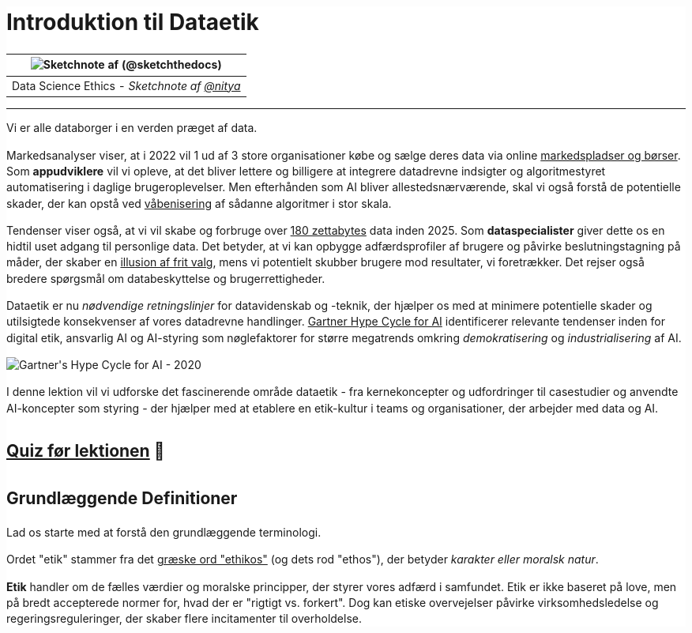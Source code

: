 
# Introduktion til Dataetik

|![ Sketchnote af [(@sketchthedocs)](https://sketchthedocs.dev) ](../../sketchnotes/02-Ethics.png)|
|:---:|
| Data Science Ethics - _Sketchnote af [@nitya](https://twitter.com/nitya)_ |

---

Vi er alle databorger i en verden præget af data.

Markedsanalyser viser, at i 2022 vil 1 ud af 3 store organisationer købe og sælge deres data via online [markedspladser og børser](https://www.gartner.com/smarterwithgartner/gartner-top-10-trends-in-data-and-analytics-for-2020/). Som **appudviklere** vil vi opleve, at det bliver lettere og billigere at integrere datadrevne indsigter og algoritmestyret automatisering i daglige brugeroplevelser. Men efterhånden som AI bliver allestedsnærværende, skal vi også forstå de potentielle skader, der kan opstå ved [våbenisering](https://www.youtube.com/watch?v=TQHs8SA1qpk) af sådanne algoritmer i stor skala.

Tendenser viser også, at vi vil skabe og forbruge over [180 zettabytes](https://www.statista.com/statistics/871513/worldwide-data-created/) data inden 2025. Som **dataspecialister** giver dette os en hidtil uset adgang til personlige data. Det betyder, at vi kan opbygge adfærdsprofiler af brugere og påvirke beslutningstagning på måder, der skaber en [illusion af frit valg](https://www.datasciencecentral.com/profiles/blogs/the-illusion-of-choice), mens vi potentielt skubber brugere mod resultater, vi foretrækker. Det rejser også bredere spørgsmål om databeskyttelse og brugerrettigheder.

Dataetik er nu _nødvendige retningslinjer_ for datavidenskab og -teknik, der hjælper os med at minimere potentielle skader og utilsigtede konsekvenser af vores datadrevne handlinger. [Gartner Hype Cycle for AI](https://www.gartner.com/smarterwithgartner/2-megatrends-dominate-the-gartner-hype-cycle-for-artificial-intelligence-2020/) identificerer relevante tendenser inden for digital etik, ansvarlig AI og AI-styring som nøglefaktorer for større megatrends omkring _demokratisering_ og _industrialisering_ af AI.

![Gartner's Hype Cycle for AI - 2020](https://images-cdn.newscred.com/Zz1mOWJhNzlkNDA2ZTMxMWViYjRiOGFiM2IyMjQ1YmMwZQ==)

I denne lektion vil vi udforske det fascinerende område dataetik - fra kernekoncepter og udfordringer til casestudier og anvendte AI-koncepter som styring - der hjælper med at etablere en etik-kultur i teams og organisationer, der arbejder med data og AI.

## [Quiz før lektionen](https://purple-hill-04aebfb03.1.azurestaticapps.net/quiz/2) 🎯

## Grundlæggende Definitioner

Lad os starte med at forstå den grundlæggende terminologi.

Ordet "etik" stammer fra det [græske ord "ethikos"](https://en.wikipedia.org/wiki/Ethics) (og dets rod "ethos"), der betyder _karakter eller moralsk natur_. 

**Etik** handler om de fælles værdier og moralske principper, der styrer vores adfærd i samfundet. Etik er ikke baseret på love, men på bredt accepterede normer for, hvad der er "rigtigt vs. forkert". Dog kan etiske overvejelser påvirke virksomhedsledelse og regeringsreguleringer, der skaber flere incitamenter til overholdelse.
